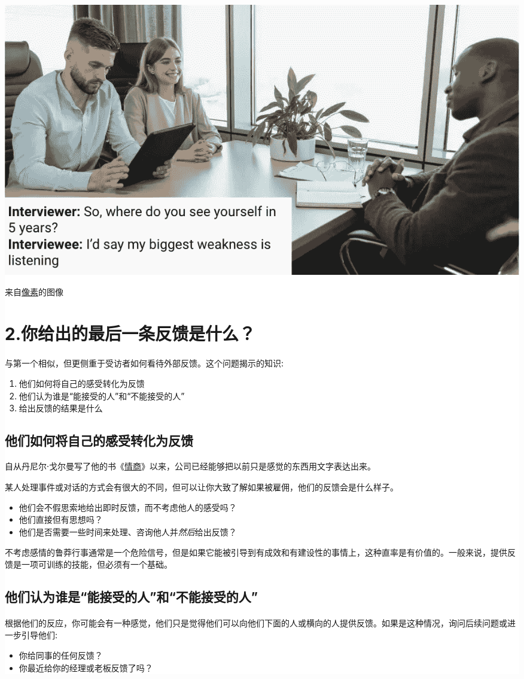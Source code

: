 ![](img/30f91779892e75e8fc63b9bde47eec3d.png)

来自[像素](https://www.pexels.com/)的图像

# 2.你给出的最后一条反馈是什么？

与第一个相似，但更侧重于受访者如何看待外部反馈。这个问题揭示的知识:

1.  他们如何将自己的感受转化为反馈
2.  他们认为谁是“能接受的人”和“不能接受的人”
3.  给出反馈的结果是什么

## 他们如何将自己的感受转化为反馈

自从丹尼尔·戈尔曼写了他的书《[情商](https://www.amazon.com/Emotional-Intelligence-Matter-More-Than/dp/055338371X)》以来，公司已经能够把以前只是感觉的东西用文字表达出来。

某人处理事件或对话的方式会有很大的不同，但可以让你大致了解如果被雇佣，他们的反馈会是什么样子。

*   他们会不假思索地给出即时反馈，而不考虑他人的感受吗？
*   他们直接但有思想吗？
*   他们是否需要一些时间来处理、咨询他人并*然后*给出反馈？

不考虑感情的鲁莽行事通常是一个危险信号，但是如果它能被引导到有成效和有建设性的事情上，这种直率是有价值的。一般来说，提供反馈是一项可训练的技能，但必须有一个基础。

## 他们认为谁是“能接受的人”和“不能接受的人”

根据他们的反应，你可能会有一种感觉，他们只是觉得他们可以向他们下面的人或横向的人提供反馈。如果是这种情况，询问后续问题或进一步引导他们:

*   你给同事的任何反馈？
*   你最近给你的经理或老板反馈了吗？
